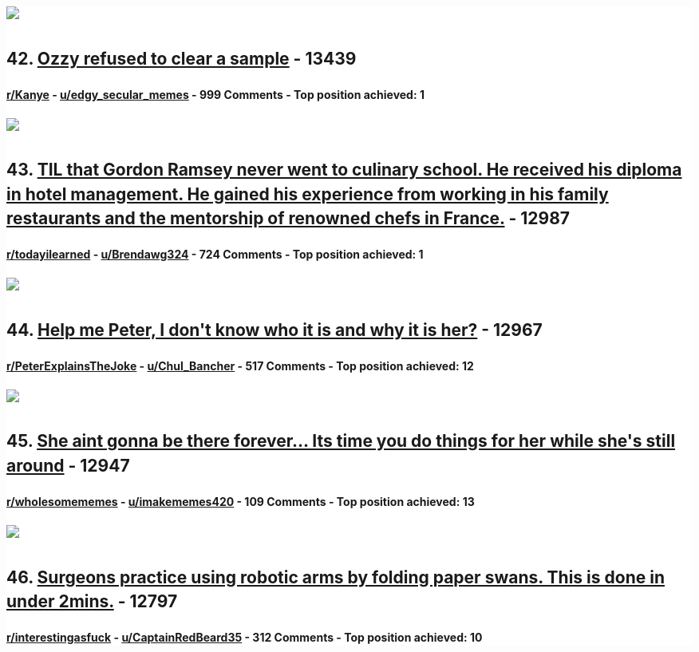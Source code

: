 <a href="https://i.redd.it/95nheu1k8mhc1.jpeg"><img src="https://b.thumbs.redditmedia.com/JdHNeTAonSJx2WtRe3127oYNPqZ1PHH1M5gSuOraMvU.jpg"></img></a>

## 42. [Ozzy refused to clear a sample](http://reddit.com/r/Kanye/comments/1amx26s/ozzy_refused_to_clear_a_sample/) - 13439
#### [r/Kanye](http://reddit.com/r/Kanye) - [u/edgy_secular_memes](http://reddit.com/u/edgy_secular_memes) - 999 Comments - Top position achieved: 1

<a href="https://i.redd.it/1u1uucn08mhc1.jpeg"><img src="https://b.thumbs.redditmedia.com/mJqg_6r7hpp7OWp5LUDCrKKF_8okMSbKyRbEvnws-yo.jpg"></img></a>

## 43. [TIL that Gordon Ramsey never went to culinary school. He received his diploma in hotel management. He gained his experience from working in his family restaurants and the mentorship of renowned chefs in France.](http://reddit.com/r/todayilearned/comments/1an3nxx/til_that_gordon_ramsey_never_went_to_culinary/) - 12987
#### [r/todayilearned](http://reddit.com/r/todayilearned) - [u/Brendawg324](http://reddit.com/u/Brendawg324) - 724 Comments - Top position achieved: 1

<a href="https://www.saveourschoolsmarch.org/where-did-gordon-ramsay-go-to-culinary-school/"><img src="https://b.thumbs.redditmedia.com/ImL_ET3Ubgegnsi6rbqAYWZWlBm9uABvKRdIOoSCmOY.jpg"></img></a>

## 44. [Help me Peter, I don't know who it is and why it is her?](http://reddit.com/r/PeterExplainsTheJoke/comments/1amsk8c/help_me_peter_i_dont_know_who_it_is_and_why_it_is/) - 12967
#### [r/PeterExplainsTheJoke](http://reddit.com/r/PeterExplainsTheJoke) - [u/Chul_Bancher](http://reddit.com/u/Chul_Bancher) - 517 Comments - Top position achieved: 12

<a href="https://i.redd.it/1716zsjt9lhc1.jpeg"><img src="https://b.thumbs.redditmedia.com/rK70oq3DwnbDUNu9O_olCjPTgKOjlWdn0M6Sm6bzlwU.jpg"></img></a>

## 45. [She aint gonna be there forever... Its time you do things for her while she's still around](http://reddit.com/r/wholesomememes/comments/1ambsel/she_aint_gonna_be_there_forever_its_time_you_do/) - 12947
#### [r/wholesomememes](http://reddit.com/r/wholesomememes) - [u/imakememes420](http://reddit.com/u/imakememes420) - 109 Comments - Top position achieved: 13

<a href="https://i.redd.it/np0fnr91nghc1.jpeg"><img src="https://a.thumbs.redditmedia.com/vEdabfXzCe8r6wwuwfd4dBWIqr80G8XU22h2I5o85Q0.jpg"></img></a>

## 46. [Surgeons practice using robotic arms by folding paper swans. This is done in under 2mins.](http://reddit.com/r/interestingasfuck/comments/1amdn24/surgeons_practice_using_robotic_arms_by_folding/) - 12797
#### [r/interestingasfuck](http://reddit.com/r/interestingasfuck) - [u/CaptainRedBeard35](http://reddit.com/u/CaptainRedBeard35) - 312 Comments - Top position achieved: 10
